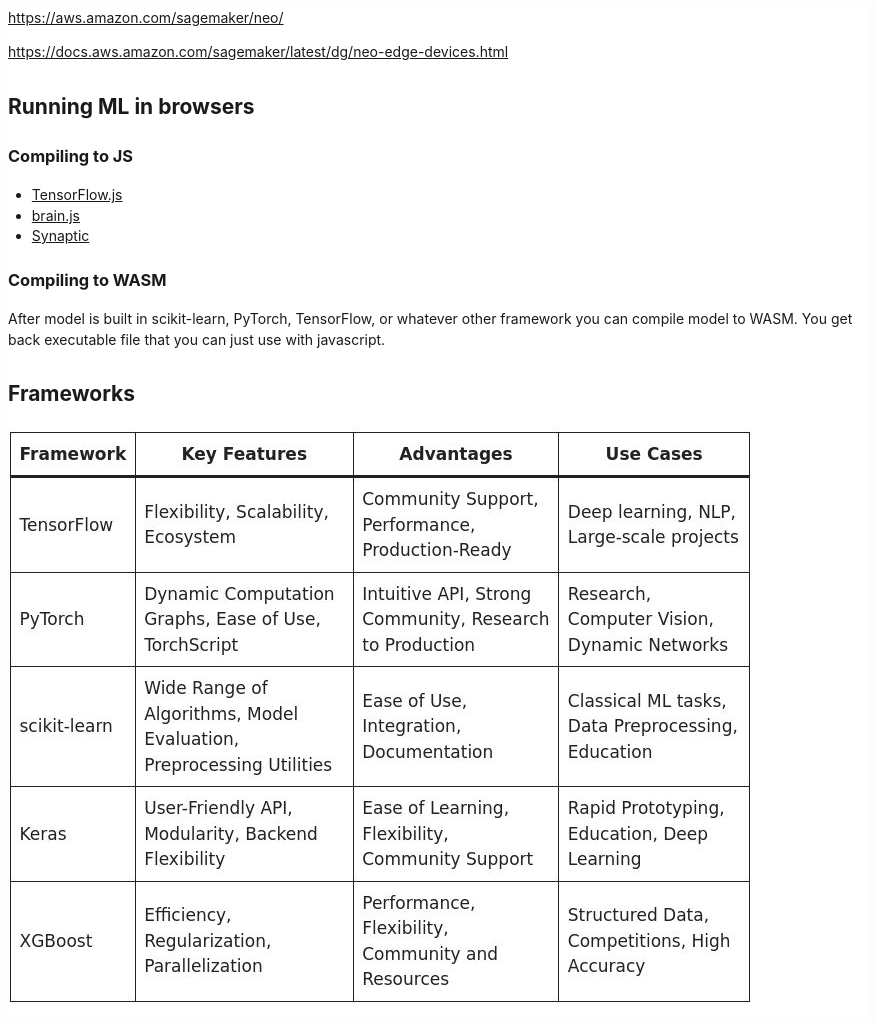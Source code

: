 https://aws.amazon.com/sagemaker/neo/

https://docs.aws.amazon.com/sagemaker/latest/dg/neo-edge-devices.html


## Running ML in browsers

### Compiling to JS

- [TensorFlow.js](https://www.tensorflow.org/js)
- [brain.js](https://github.com/BrainJS/brain.js)
- [Synaptic](https://github.com/cazala/synaptic)

### Compiling to WASM

After model is built in scikit-learn, PyTorch, TensorFlow, or whatever other framework you can compile model to WASM. You get back executable file that you can just use with javascript.


## Frameworks

<img src="images/frameworks_comparison.jpg">

